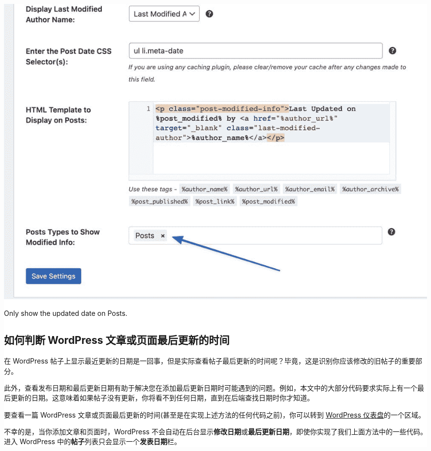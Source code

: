 ![Only show the updated date on Posts](img/ba0d85ad752d1b119c4c40bb5928997d.png)

Only show the updated date on Posts.



## 如何判断 WordPress 文章或页面最后更新的时间

在 WordPress 帖子上显示最近更新的日期是一回事，但是实际查看帖子最后更新的时间呢？毕竟，这是识别你应该修改的旧帖子的重要部分。

 此外，查看发布日期和最后更新日期有助于解决您在添加最后更新日期时可能遇到的问题。例如，本文中的大部分代码要求实际上有一个最后更新的日期。这意味着如果帖子没有更新，你将看不到任何日期，直到在后端查找日期时你才知道。

要查看一篇 WordPress 文章或页面最后更新的时间(甚至是在实现上述方法的任何代码之前)，你可以转到 [WordPress 仪表盘](https://kinsta.com/knowledgebase/wordpress-admin/)的一个区域。

不幸的是，当你添加文章和页面时，WordPress 不会自动在后台显示**修改日期**或**最后更新日期**，即使你实现了我们上面方法中的一些代码。进入 WordPress 中的**帖子**列表只会显示一个**发表日期**栏。
